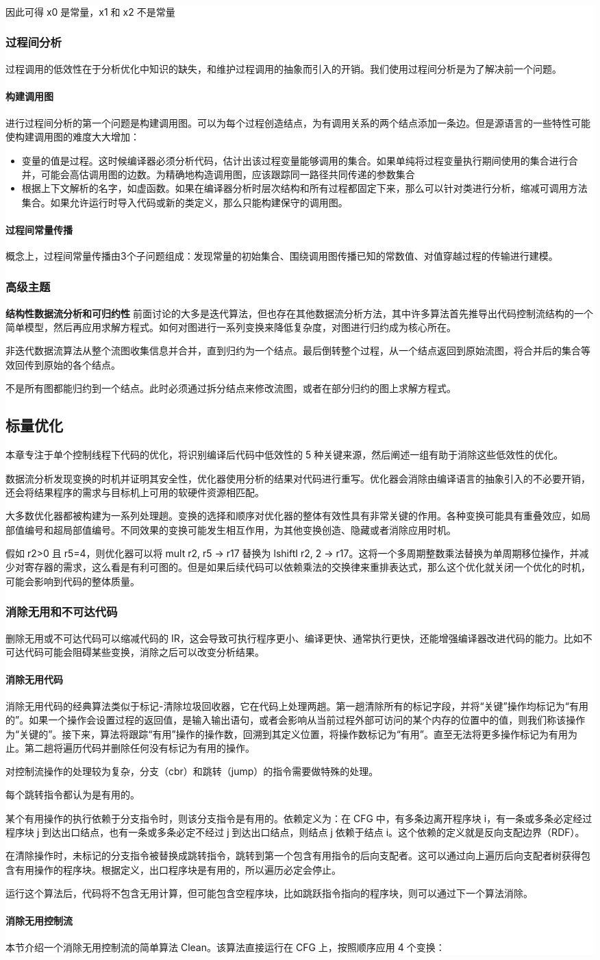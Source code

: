 因此可得 x0 是常量，x1 和 x2 不是常量

### 过程间分析
过程调用的低效性在于分析优化中知识的缺失，和维护过程调用的抽象而引入的开销。我们使用过程间分析是为了解决前一个问题。

#### 构建调用图
进行过程间分析的第一个问题是构建调用图。可以为每个过程创造结点，为有调用关系的两个结点添加一条边。但是源语言的一些特性可能使构建调用图的难度大大增加：

* 变量的值是过程。这时候编译器必须分析代码，估计出该过程变量能够调用的集合。如果单纯将过程变量执行期间使用的集合进行合并，可能会高估调用图的边数。为精确地构造调用图，应该跟踪同一路径共同传递的参数集合
* 根据上下文解析的名字，如虚函数。如果在编译器分析时层次结构和所有过程都固定下来，那么可以针对类进行分析，缩减可调用方法集合。如果允许运行时导入代码或新的类定义，那么只能构建保守的调用图。

#### 过程间常量传播
概念上，过程间常量传播由3个子问题组成：发现常量的初始集合、围绕调用图传播已知的常数值、对值穿越过程的传输进行建模。



### 高级主题

**结构性数据流分析和可归约性** 前面讨论的大多是迭代算法，但也存在其他数据流分析方法，其中许多算法首先推导出代码控制流结构的一个简单模型，然后再应用求解方程式。如何对图进行一系列变换来降低复杂度，对图进行归约成为核心所在。

非迭代数据流算法从整个流图收集信息并合并，直到归约为一个结点。最后倒转整个过程，从一个结点返回到原始流图，将合并后的集合等效回传到原始的各个结点。

不是所有图都能归约到一个结点。此时必须通过拆分结点来修改流图，或者在部分归约的图上求解方程式。

## 标量优化
本章专注于单个控制线程下代码的优化，将识别编译后代码中低效性的 5 种关键来源，然后阐述一组有助于消除这些低效性的优化。

数据流分析发现变换的时机并证明其安全性，优化器使用分析的结果对代码进行重写。优化器会消除由编译语言的抽象引入的不必要开销，还会将结果程序的需求与目标机上可用的软硬件资源相匹配。

大多数优化器都被构建为一系列处理趟。变换的选择和顺序对优化器的整体有效性具有非常关键的作用。各种变换可能具有重叠效应，如局部值编号和超局部值编号。不同效果的变换可能发生相互作用，为其他变换创造、隐藏或者消除应用时机。

假如 r2>0 且 r5=4，则优化器可以将 mult r2, r5 -> r17 替换为 lshiftI r2, 2 -> r17。这将一个多周期整数乘法替换为单周期移位操作，并减少对寄存器的需求，这么看是有利可图的。但是如果后续代码可以依赖乘法的交换律来重排表达式，那么这个优化就关闭一个优化的时机，可能会影响到代码的整体质量。

### 消除无用和不可达代码
删除无用或不可达代码可以缩减代码的 IR，这会导致可执行程序更小、编译更快、通常执行更快，还能增强编译器改进代码的能力。比如不可达代码可能会阻碍某些变换，消除之后可以改变分析结果。

#### 消除无用代码
消除无用代码的经典算法类似于标记-清除垃圾回收器，它在代码上处理两趟。第一趟清除所有的标记字段，并将“关键”操作均标记为“有用的”。如果一个操作会设置过程的返回值，是输入输出语句，或者会影响从当前过程外部可访问的某个内存的位置中的值，则我们称该操作为“关键的”。接下来，算法将跟踪“有用”操作的操作数，回溯到其定义位置，将操作数标记为“有用”。直至无法将更多操作标记为有用为止。第二趟将遍历代码并删除任何没有标记为有用的操作。

对控制流操作的处理较为复杂，分支（cbr）和跳转（jump）的指令需要做特殊的处理。

每个跳转指令都认为是有用的。

某个有用操作的执行依赖于分支指令时，则该分支指令是有用的。依赖定义为：在 CFG 中，有多条边离开程序块 i，有一条或多条必定经过程序块 j 到达出口结点，也有一条或多条必定不经过 j 到达出口结点，则结点 j 依赖于结点 i。这个依赖的定义就是反向支配边界（RDF）。

在清除操作时，未标记的分支指令被替换成跳转指令，跳转到第一个包含有用指令的后向支配者。这可以通过向上遍历后向支配者树获得包含有用操作的程序块。根据定义，出口程序块是有用的，所以遍历必定会停止。

运行这个算法后，代码将不包含无用计算，但可能包含空程序块，比如跳跃指令指向的程序块，则可以通过下一个算法消除。

#### 消除无用控制流
本节介绍一个消除无用控制流的简单算法 Clean。该算法直接运行在 CFG 上，按照顺序应用 4 个变换：
